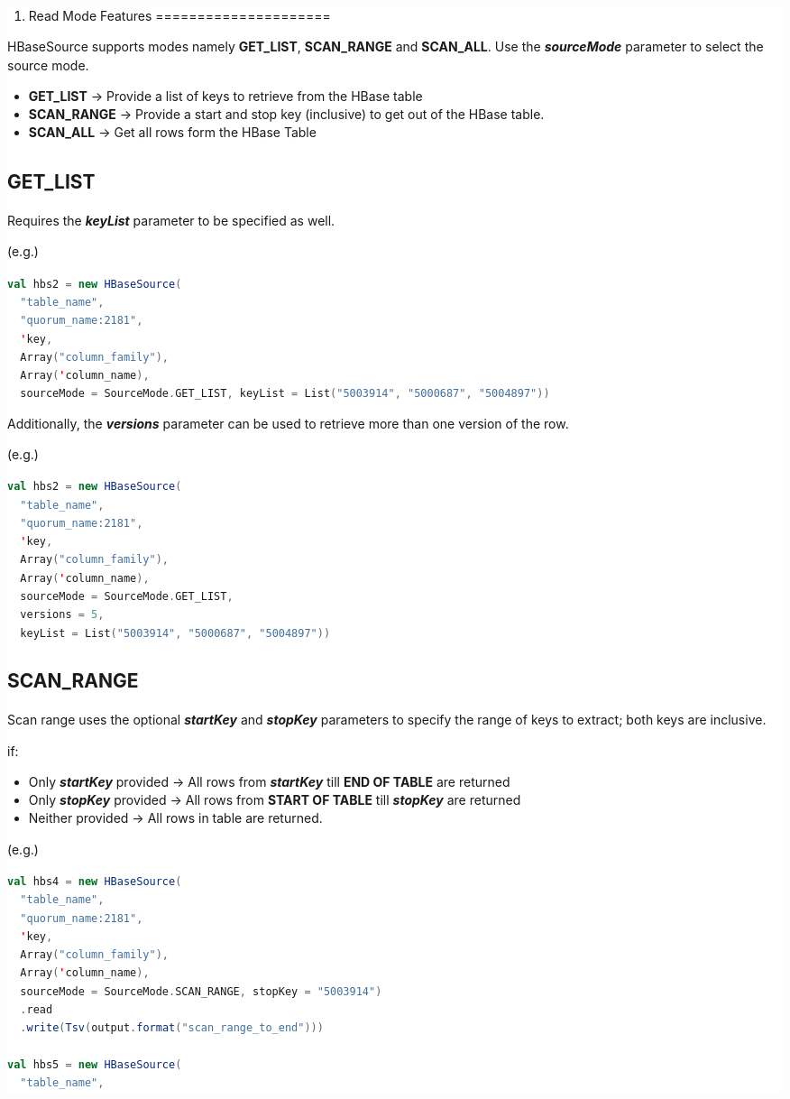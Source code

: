 

1. Read Mode Features
=====================

HBaseSource supports modes namely **GET_LIST**, **SCAN_RANGE** and **SCAN_ALL**. Use the **_sourceMode_** parameter to select the source mode.

  - **GET_LIST** -> Provide a list of keys to retrieve from the HBase table
  - **SCAN_RANGE** -> Provide a start and stop key (inclusive) to get out of the HBase table.
  - **SCAN_ALL** -> Get all rows form the HBase Table

GET_LIST
--------
Requires the **_keyList_** parameter to be specified as well.

(e.g.)

```scala
val hbs2 = new HBaseSource(
  "table_name",
  "quorum_name:2181",
  'key,
  Array("column_family"),
  Array('column_name),
  sourceMode = SourceMode.GET_LIST, keyList = List("5003914", "5000687", "5004897"))
```

Additionally, the **_versions_** parameter can be used to retrieve more than one version of the row.

(e.g.)

```scala
val hbs2 = new HBaseSource(
  "table_name",
  "quorum_name:2181",
  'key,
  Array("column_family"),
  Array('column_name),
  sourceMode = SourceMode.GET_LIST,
  versions = 5,
  keyList = List("5003914", "5000687", "5004897"))
```

SCAN_RANGE
----------
Scan range uses the optional **_startKey_** and **_stopKey_** parameters to specify the range of keys to extract; both keys are inclusive.

if:
 - Only **_startKey_** provided -> All rows from **_startKey_** till **END OF TABLE** are returned
 - Only **_stopKey_** provided -> All rows from **START OF TABLE** till **_stopKey_** are returned
 - Neither provided -> All rows in table are returned.

(e.g.)

```scala
val hbs4 = new HBaseSource(
  "table_name",
  "quorum_name:2181",
  'key,
  Array("column_family"),
  Array('column_name),
  sourceMode = SourceMode.SCAN_RANGE, stopKey = "5003914")
  .read
  .write(Tsv(output.format("scan_range_to_end")))

val hbs5 = new HBaseSource(
  "table_name",
```